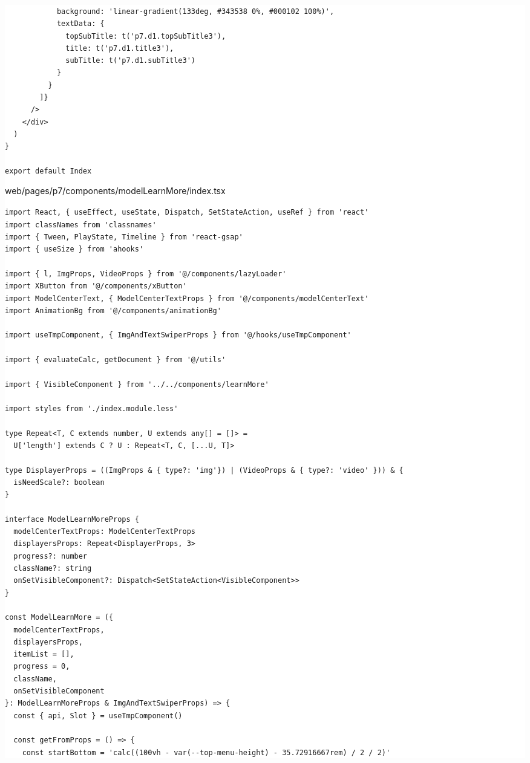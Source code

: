 ```tsx
            background: 'linear-gradient(133deg, #343538 0%, #000102 100%)',
            textData: {
              topSubTitle: t('p7.d1.topSubTitle3'),
              title: t('p7.d1.title3'),
              subTitle: t('p7.d1.subTitle3')
            }
          }
        ]}
      />
    </div>
  )
}

export default Index
```

web/pages/p7/components/modelLearnMore/index.tsx

```tsx
import React, { useEffect, useState, Dispatch, SetStateAction, useRef } from 'react'
import classNames from 'classnames'
import { Tween, PlayState, Timeline } from 'react-gsap'
import { useSize } from 'ahooks'

import { l, ImgProps, VideoProps } from '@/components/lazyLoader'
import XButton from '@/components/xButton'
import ModelCenterText, { ModelCenterTextProps } from '@/components/modelCenterText'
import AnimationBg from '@/components/animationBg'

import useTmpComponent, { ImgAndTextSwiperProps } from '@/hooks/useTmpComponent'

import { evaluateCalc, getDocument } from '@/utils'

import { VisibleComponent } from '../../components/learnMore'

import styles from './index.module.less'

type Repeat<T, C extends number, U extends any[] = []> =
  U['length'] extends C ? U : Repeat<T, C, [...U, T]>

type DisplayerProps = ((ImgProps & { type?: 'img'}) | (VideoProps & { type?: 'video' })) & {
  isNeedScale?: boolean
}

interface ModelLearnMoreProps {
  modelCenterTextProps: ModelCenterTextProps
  displayersProps: Repeat<DisplayerProps, 3>
  progress?: number
  className?: string
  onSetVisibleComponent?: Dispatch<SetStateAction<VisibleComponent>>
}

const ModelLearnMore = ({
  modelCenterTextProps,
  displayersProps,
  itemList = [],
  progress = 0,
  className,
  onSetVisibleComponent
}: ModelLearnMoreProps & ImgAndTextSwiperProps) => {
  const { api, Slot } = useTmpComponent()

  const getFromProps = () => {
    const startBottom = 'calc((100vh - var(--top-menu-height) - 35.72916667rem) / 2 / 2)'
```

   [key: string]: any;